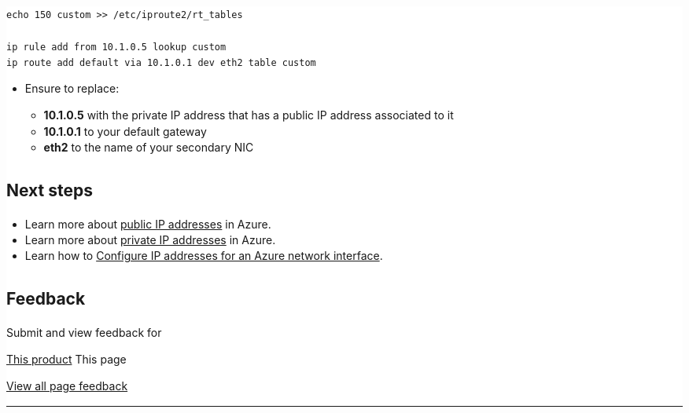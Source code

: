 ```
echo 150 custom >> /etc/iproute2/rt_tables 

ip rule add from 10.1.0.5 lookup custom
ip route add default via 10.1.0.1 dev eth2 table custom

```

* Ensure to replace:

	+ **10.1.0.5** with the private IP address that has a public IP address associated to it
	+ **10.1.0.1** to your default gateway
	+ **eth2** to the name of your secondary NIC

## Next steps

* Learn more about [public IP addresses](public-ip-addresses) in Azure.
* Learn more about [private IP addresses](private-ip-addresses) in Azure.
* Learn how to [Configure IP addresses for an Azure network interface](virtual-network-network-interface-addresses?tabs=nic-address-cli).

## Feedback

Submit and view feedback for

[This product](https://feedback.azure.com/d365community/forum/8ae9bf04-8326-ec11-b6e6-000d3a4f0789?c=f2c41334-8326-ec11-b6e6-000d3a4f0789)
This page

[View all page feedback](https://github.com/MicrosoftDocs/azure-docs/issues)

---
